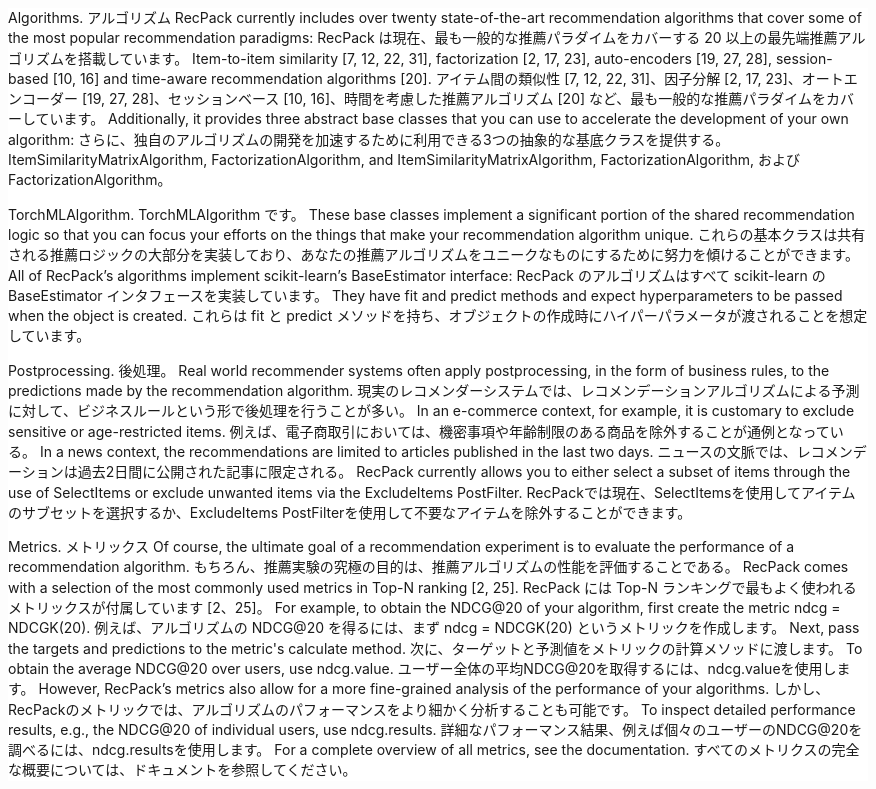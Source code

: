Algorithms.
アルゴリズム
RecPack currently includes over twenty state-of-the-art recommendation algorithms that cover some of the most popular recommendation paradigms:
RecPack は現在、最も一般的な推薦パラダイムをカバーする 20 以上の最先端推薦アルゴリズムを搭載しています。
Item-to-item similarity [7, 12, 22, 31], factorization [2, 17, 23], auto-encoders [19, 27, 28], session-based [10, 16] and time-aware recommendation algorithms [20].
アイテム間の類似性 [7, 12, 22, 31]、因子分解 [2, 17, 23]、オートエンコーダー [19, 27, 28]、セッションベース [10, 16]、時間を考慮した推薦アルゴリズム [20] など、最も一般的な推薦パラダイムをカバーしています。
Additionally, it provides three abstract base classes that you can use to accelerate the development of your own algorithm:
さらに、独自のアルゴリズムの開発を加速するために利用できる3つの抽象的な基底クラスを提供する。
ItemSimilarityMatrixAlgorithm, FactorizationAlgorithm, and
ItemSimilarityMatrixAlgorithm, FactorizationAlgorithm, および FactorizationAlgorithm。

TorchMLAlgorithm.
TorchMLAlgorithm です。
These base classes implement a significant portion of the shared recommendation logic so that you can focus your efforts on the things that make your recommendation algorithm unique.
これらの基本クラスは共有される推薦ロジックの大部分を実装しており、あなたの推薦アルゴリズムをユニークなものにするために努力を傾けることができます。
All of RecPack’s algorithms implement scikit-learn’s BaseEstimator interface:
RecPack のアルゴリズムはすべて scikit-learn の BaseEstimator インタフェースを実装しています。
They have fit and predict methods and expect hyperparameters to be passed when the object is created.
これらは fit と predict メソッドを持ち、オブジェクトの作成時にハイパーパラメータが渡されることを想定しています。

Postprocessing.
後処理。
Real world recommender systems often apply postprocessing, in the form of business rules, to the predictions made by the recommendation algorithm.
現実のレコメンダーシステムでは、レコメンデーションアルゴリズムによる予測に対して、ビジネスルールという形で後処理を行うことが多い。
In an e-commerce context, for example, it is customary to exclude sensitive or age-restricted items.
例えば、電子商取引においては、機密事項や年齢制限のある商品を除外することが通例となっている。
In a news context, the recommendations are limited to articles published in the last two days.
ニュースの文脈では、レコメンデーションは過去2日間に公開された記事に限定される。
RecPack currently allows you to either select a subset of items through the use of SelectItems or exclude unwanted items via the ExcludeItems PostFilter.
RecPackでは現在、SelectItemsを使用してアイテムのサブセットを選択するか、ExcludeItems PostFilterを使用して不要なアイテムを除外することができます。

Metrics.
メトリックス
Of course, the ultimate goal of a recommendation experiment is to evaluate the performance of a recommendation algorithm.
もちろん、推薦実験の究極の目的は、推薦アルゴリズムの性能を評価することである。
RecPack comes with a selection of the most commonly used metrics in Top-N ranking [2, 25].
RecPack には Top-N ランキングで最もよく使われるメトリックスが付属しています [2、25]。
For example, to obtain the NDCG@20 of your algorithm, first create the metric ndcg = NDCGK(20).
例えば、アルゴリズムの NDCG@20 を得るには、まず ndcg = NDCGK(20) というメトリックを作成します。
Next, pass the targets and predictions to the metric's calculate method.
次に、ターゲットと予測値をメトリックの計算メソッドに渡します。
To obtain the average NDCG@20 over users, use ndcg.value.
ユーザー全体の平均NDCG@20を取得するには、ndcg.valueを使用します。
However, RecPack’s metrics also allow for a more fine-grained analysis of the performance of your algorithms.
しかし、RecPackのメトリックでは、アルゴリズムのパフォーマンスをより細かく分析することも可能です。
To inspect detailed performance results, e.g., the NDCG@20 of individual users, use ndcg.results.
詳細なパフォーマンス結果、例えば個々のユーザーのNDCG@20を調べるには、ndcg.resultsを使用します。
For a complete overview of all metrics, see the documentation.
すべてのメトリクスの完全な概要については、ドキュメントを参照してください。
